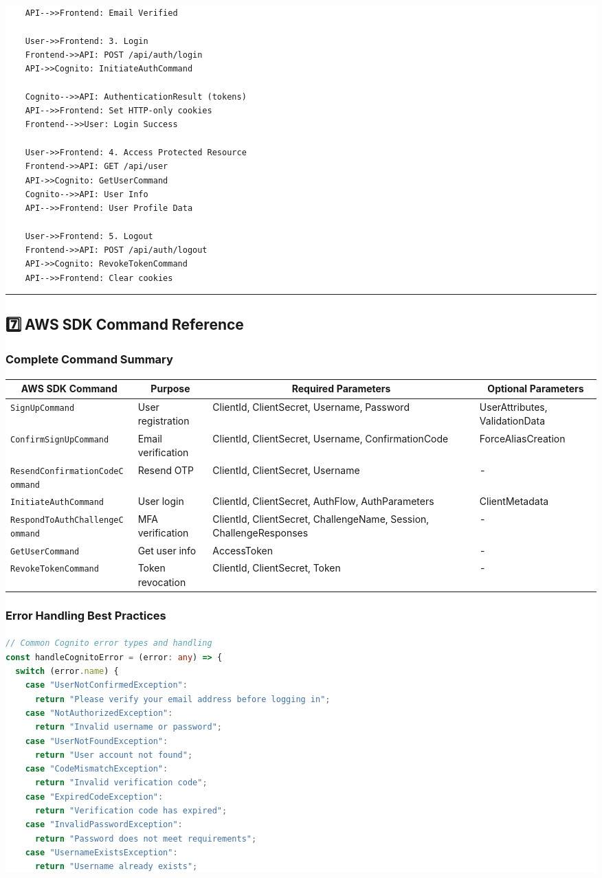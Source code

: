 ```mermaid
    API-->>Frontend: Email Verified

    User->>Frontend: 3. Login
    Frontend->>API: POST /api/auth/login
    API->>Cognito: InitiateAuthCommand

    Cognito-->>API: AuthenticationResult (tokens)
    API-->>Frontend: Set HTTP-only cookies
    Frontend-->>User: Login Success

    User->>Frontend: 4. Access Protected Resource
    Frontend->>API: GET /api/user
    API->>Cognito: GetUserCommand
    Cognito-->>API: User Info
    API-->>Frontend: User Profile Data

    User->>Frontend: 5. Logout
    Frontend->>API: POST /api/auth/logout
    API->>Cognito: RevokeTokenCommand
    API-->>Frontend: Clear cookies
```

---

## 7️⃣ AWS SDK Command Reference

### Complete Command Summary

| AWS SDK Command                 | Purpose            | Required Parameters                                                | Optional Parameters            |
| ------------------------------- | ------------------ | ------------------------------------------------------------------ | ------------------------------ |
| `SignUpCommand`                 | User registration  | ClientId, ClientSecret, Username, Password                         | UserAttributes, ValidationData |
| `ConfirmSignUpCommand`          | Email verification | ClientId, ClientSecret, Username, ConfirmationCode                 | ForceAliasCreation             |
| `ResendConfirmationCodeCommand` | Resend OTP         | ClientId, ClientSecret, Username                                   | -                              |
| `InitiateAuthCommand`           | User login         | ClientId, ClientSecret, AuthFlow, AuthParameters                   | ClientMetadata                 |
| `RespondToAuthChallengeCommand` | MFA verification   | ClientId, ClientSecret, ChallengeName, Session, ChallengeResponses | -                              |
| `GetUserCommand`                | Get user info      | AccessToken                                                        | -                              |
| `RevokeTokenCommand`            | Token revocation   | ClientId, ClientSecret, Token                                      | -                              |

### Error Handling Best Practices

```typescript
// Common Cognito error types and handling
const handleCognitoError = (error: any) => {
  switch (error.name) {
    case "UserNotConfirmedException":
      return "Please verify your email address before logging in";
    case "NotAuthorizedException":
      return "Invalid username or password";
    case "UserNotFoundException":
      return "User account not found";
    case "CodeMismatchException":
      return "Invalid verification code";
    case "ExpiredCodeException":
      return "Verification code has expired";
    case "InvalidPasswordException":
      return "Password does not meet requirements";
    case "UsernameExistsException":
      return "Username already exists";
```